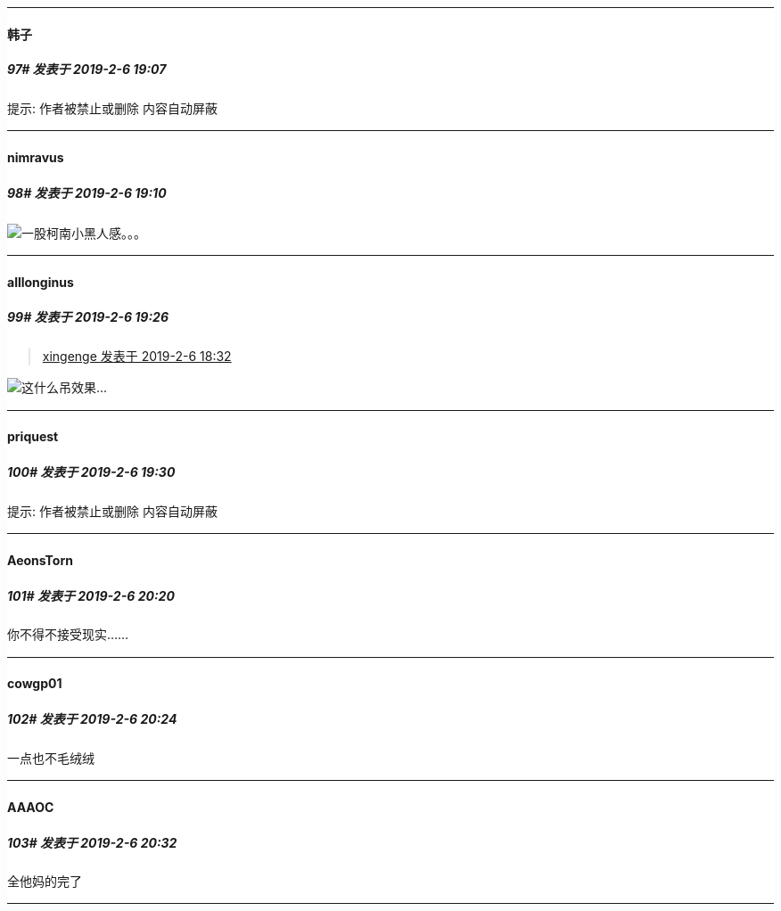 *****

####  韩子  
##### 97#       发表于 2019-2-6 19:07

提示: 作者被禁止或删除 内容自动屏蔽

*****

####  nimravus  
##### 98#       发表于 2019-2-6 19:10

<img src="https://static.saraba1st.com/image/smiley/face2017/004.gif" referrerpolicy="no-referrer">一股柯南小黑人感。。。

*****

####  alllonginus  
##### 99#       发表于 2019-2-6 19:26

<blockquote><a href="httphttps://bbs.saraba1st.com/2b/forum.php?mod=redirect&amp;goto=findpost&amp;pid=42507131&amp;ptid=1807149" target="_blank">xingenge 发表于 2019-2-6 18:32</a></blockquote>
<img src="https://static.saraba1st.com/image/smiley/face2017/216.png" referrerpolicy="no-referrer">这什么吊效果...

*****

####  priquest  
##### 100#       发表于 2019-2-6 19:30

提示: 作者被禁止或删除 内容自动屏蔽

*****

####  AeonsTorn  
##### 101#       发表于 2019-2-6 20:20

你不得不接受现实……

*****

####  cowgp01  
##### 102#       发表于 2019-2-6 20:24

一点也不毛绒绒

*****

####  AAAOC  
##### 103#       发表于 2019-2-6 20:32

全他妈的完了

*****

